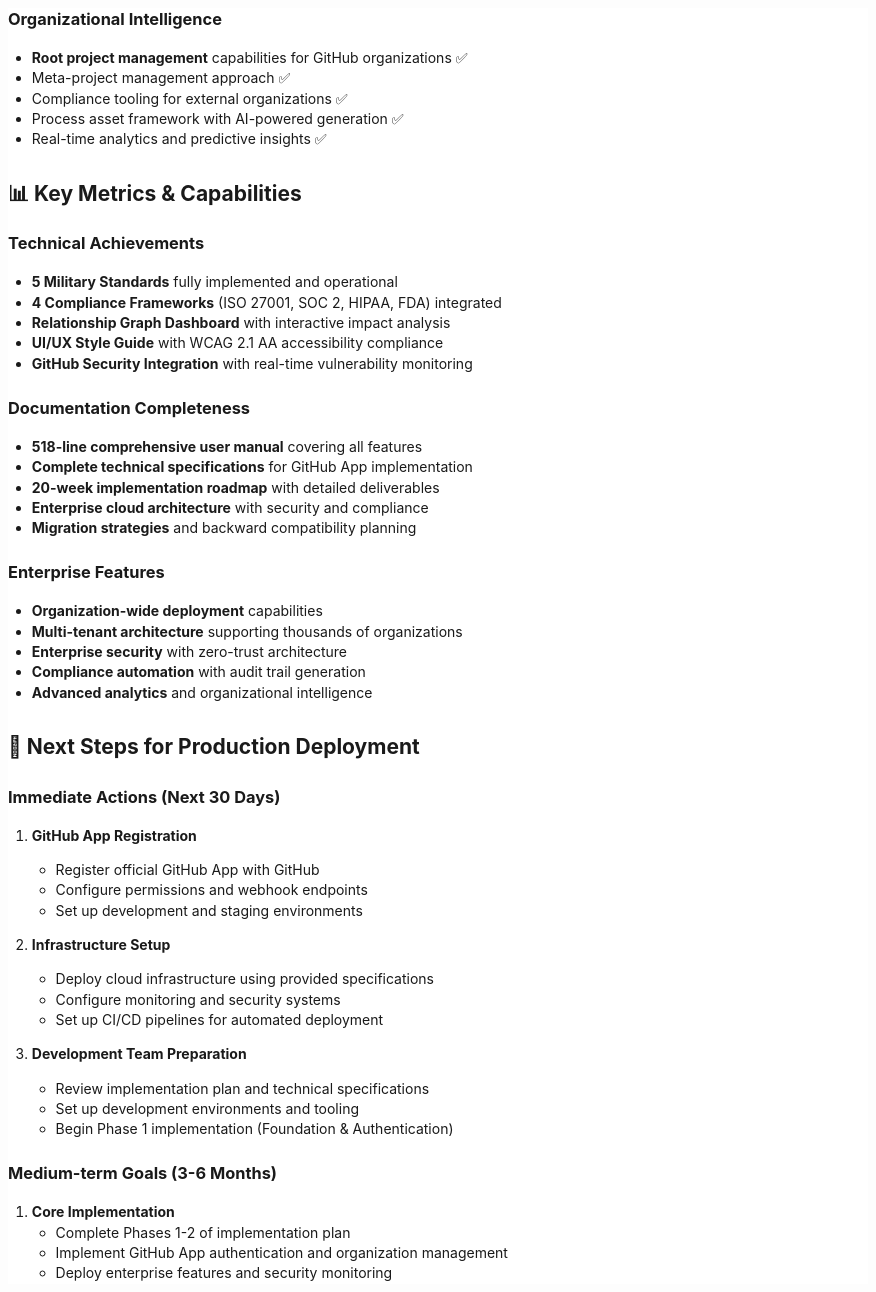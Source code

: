 ### Organizational Intelligence
- **Root project management** capabilities for GitHub organizations ✅
- Meta-project management approach ✅
- Compliance tooling for external organizations ✅
- Process asset framework with AI-powered generation ✅
- Real-time analytics and predictive insights ✅

## 📊 Key Metrics & Capabilities

### Technical Achievements
- **5 Military Standards** fully implemented and operational
- **4 Compliance Frameworks** (ISO 27001, SOC 2, HIPAA, FDA) integrated
- **Relationship Graph Dashboard** with interactive impact analysis
- **UI/UX Style Guide** with WCAG 2.1 AA accessibility compliance
- **GitHub Security Integration** with real-time vulnerability monitoring

### Documentation Completeness
- **518-line comprehensive user manual** covering all features
- **Complete technical specifications** for GitHub App implementation
- **20-week implementation roadmap** with detailed deliverables
- **Enterprise cloud architecture** with security and compliance
- **Migration strategies** and backward compatibility planning

### Enterprise Features
- **Organization-wide deployment** capabilities
- **Multi-tenant architecture** supporting thousands of organizations
- **Enterprise security** with zero-trust architecture
- **Compliance automation** with audit trail generation
- **Advanced analytics** and organizational intelligence

## 🚀 Next Steps for Production Deployment

### Immediate Actions (Next 30 Days)
1. **GitHub App Registration**
   - Register official GitHub App with GitHub
   - Configure permissions and webhook endpoints
   - Set up development and staging environments

2. **Infrastructure Setup**
   - Deploy cloud infrastructure using provided specifications
   - Configure monitoring and security systems
   - Set up CI/CD pipelines for automated deployment

3. **Development Team Preparation**
   - Review implementation plan and technical specifications
   - Set up development environments and tooling
   - Begin Phase 1 implementation (Foundation & Authentication)

### Medium-term Goals (3-6 Months)
1. **Core Implementation**
   - Complete Phases 1-2 of implementation plan
   - Implement GitHub App authentication and organization management
   - Deploy enterprise features and security monitoring
